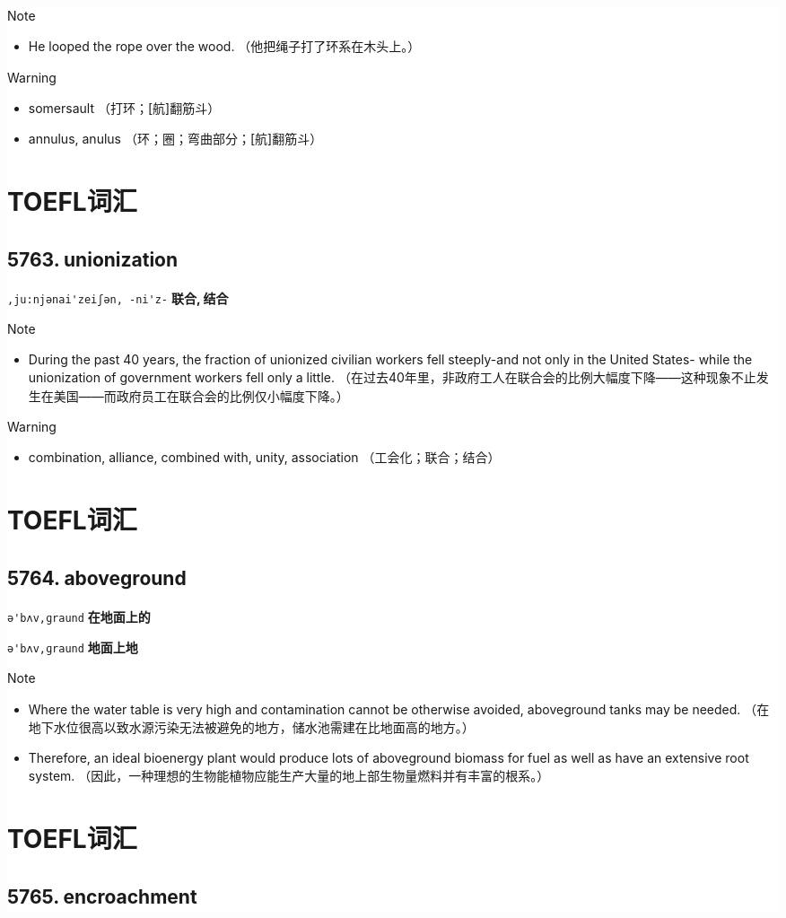 > [!NOTE]
>
> - He looped the rope over the wood. （他把绳子打了环系在木头上。）
>

> [!WARNING]
>
> - somersault （打环；[航]翻筋斗）
>
> - annulus, anulus （环；圈；弯曲部分；[航]翻筋斗）
>

# TOEFL词汇

## 5763. unionization

`,ju:njənai'zeiʃən, -ni'z-`  **联合, 结合**

> [!NOTE]
>
> - During the past 40 years, the fraction of unionized civilian workers fell steeply-and not only in the United States- while the unionization of government workers fell only a little. （在过去40年里，非政府工人在联合会的比例大幅度下降——这种现象不止发生在美国——而政府员工在联合会的比例仅小幅度下降。）
>

> [!WARNING]
>
> - combination, alliance, combined with, unity, association （工会化；联合；结合）
>

# TOEFL词汇

## 5764. aboveground

`ə'bʌv,ɡraund`  **在地面上的**

`ə'bʌv,ɡraund`  **地面上地**

> [!NOTE]
>
> - Where the water table is very high and contamination cannot be otherwise avoided, aboveground tanks may be needed. （在地下水位很高以致水源污染无法被避免的地方，储水池需建在比地面高的地方。）
>
> - Therefore, an ideal bioenergy plant would produce lots of aboveground biomass for fuel as well as have an extensive root system. （因此，一种理想的生物能植物应能生产大量的地上部生物量燃料并有丰富的根系。）
>

# TOEFL词汇

## 5765. encroachment
